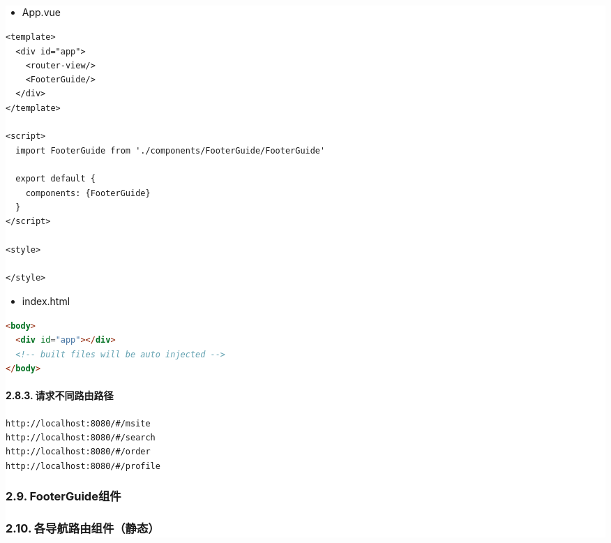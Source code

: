 - App.vue

```vue
<template>
  <div id="app">
    <router-view/>
    <FooterGuide/>
  </div>
</template>

<script>
  import FooterGuide from './components/FooterGuide/FooterGuide'

  export default {
    components: {FooterGuide}
  }
</script>

<style>

</style>
```

- index.html

```html
<body>
  <div id="app"></div>
  <!-- built files will be auto injected -->
</body>
```

#### 2.8.3. 请求不同路由路径

```properties
http://localhost:8080/#/msite
http://localhost:8080/#/search
http://localhost:8080/#/order
http://localhost:8080/#/profile
```

### 2.9. FooterGuide组件

### 2.10. 各导航路由组件（静态）